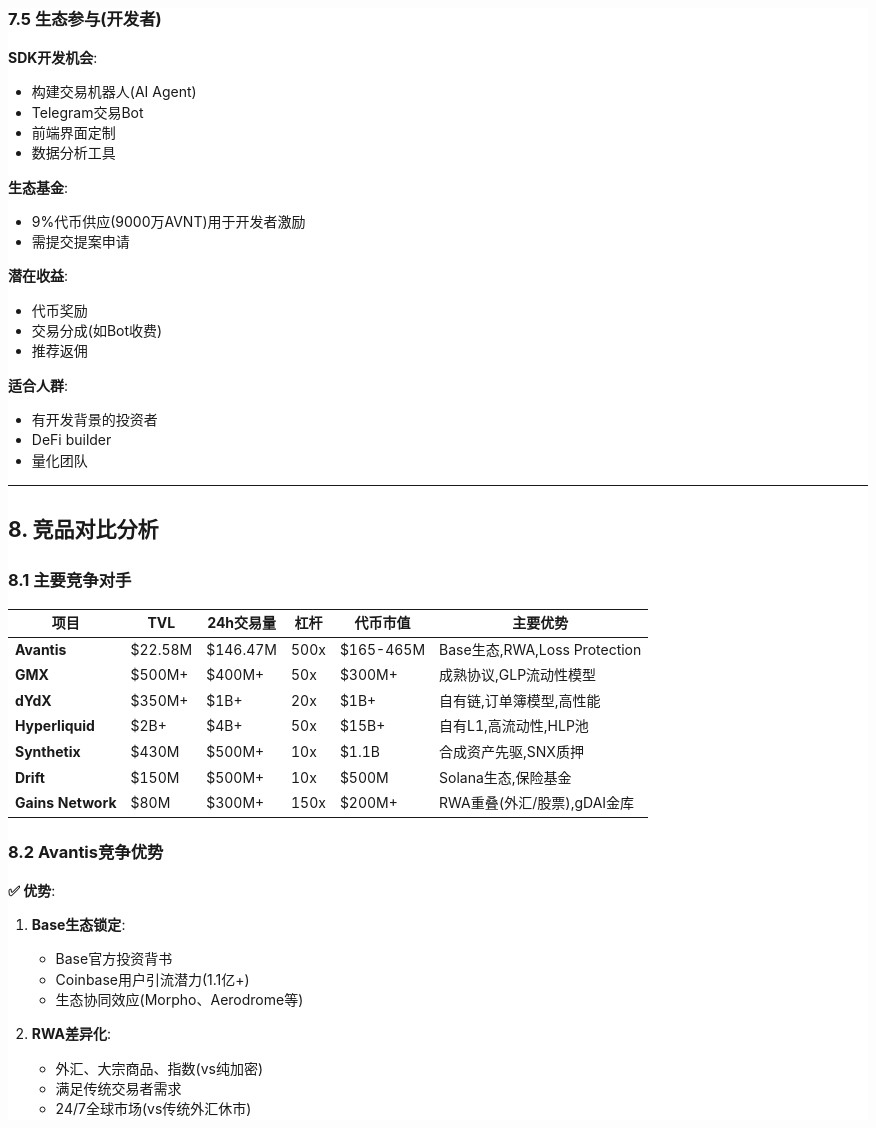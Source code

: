 ### 7.5 生态参与(开发者)

**SDK开发机会**:
- 构建交易机器人(AI Agent)
- Telegram交易Bot
- 前端界面定制
- 数据分析工具

**生态基金**:
- 9%代币供应(9000万AVNT)用于开发者激励
- 需提交提案申请

**潜在收益**:
- 代币奖励
- 交易分成(如Bot收费)
- 推荐返佣

**适合人群**:
- 有开发背景的投资者
- DeFi builder
- 量化团队

---

## 8. 竞品对比分析

### 8.1 主要竞争对手

| 项目 | TVL | 24h交易量 | 杠杆 | 代币市值 | 主要优势 |
|------|-----|----------|------|---------|---------|
| **Avantis** | $22.58M | $146.47M | 500x | $165-465M | Base生态,RWA,Loss Protection |
| **GMX** | $500M+ | $400M+ | 50x | $300M+ | 成熟协议,GLP流动性模型 |
| **dYdX** | $350M+ | $1B+ | 20x | $1B+ | 自有链,订单簿模型,高性能 |
| **Hyperliquid** | $2B+ | $4B+ | 50x | $15B+ | 自有L1,高流动性,HLP池 |
| **Synthetix** | $430M | $500M+ | 10x | $1.1B | 合成资产先驱,SNX质押 |
| **Drift** | $150M | $500M+ | 10x | $500M | Solana生态,保险基金 |
| **Gains Network** | $80M | $300M+ | 150x | $200M+ | RWA重叠(外汇/股票),gDAI金库 |

### 8.2 Avantis竞争优势

**✅ 优势**:

1. **Base生态锁定**:
   - Base官方投资背书
   - Coinbase用户引流潜力(1.1亿+)
   - 生态协同效应(Morpho、Aerodrome等)

2. **RWA差异化**:
   - 外汇、大宗商品、指数(vs纯加密)
   - 满足传统交易者需求
   - 24/7全球市场(vs传统外汇休市)
